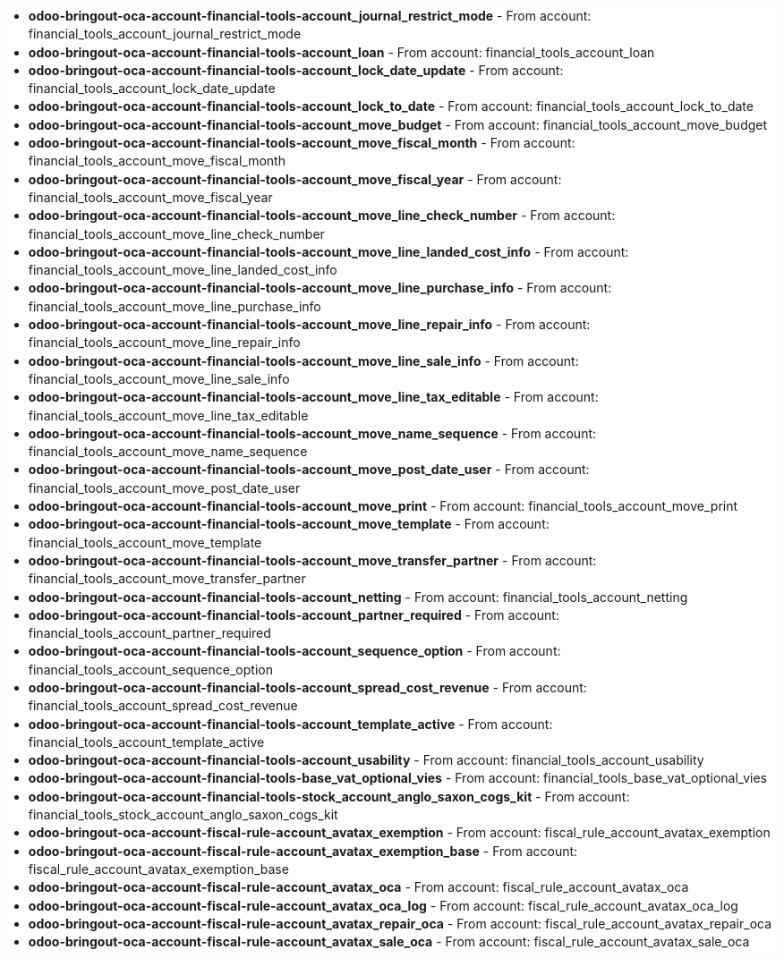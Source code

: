 - **odoo-bringout-oca-account-financial-tools-account_journal_restrict_mode** - From account: financial_tools_account_journal_restrict_mode
- **odoo-bringout-oca-account-financial-tools-account_loan** - From account: financial_tools_account_loan
- **odoo-bringout-oca-account-financial-tools-account_lock_date_update** - From account: financial_tools_account_lock_date_update
- **odoo-bringout-oca-account-financial-tools-account_lock_to_date** - From account: financial_tools_account_lock_to_date
- **odoo-bringout-oca-account-financial-tools-account_move_budget** - From account: financial_tools_account_move_budget
- **odoo-bringout-oca-account-financial-tools-account_move_fiscal_month** - From account: financial_tools_account_move_fiscal_month
- **odoo-bringout-oca-account-financial-tools-account_move_fiscal_year** - From account: financial_tools_account_move_fiscal_year
- **odoo-bringout-oca-account-financial-tools-account_move_line_check_number** - From account: financial_tools_account_move_line_check_number
- **odoo-bringout-oca-account-financial-tools-account_move_line_landed_cost_info** - From account: financial_tools_account_move_line_landed_cost_info
- **odoo-bringout-oca-account-financial-tools-account_move_line_purchase_info** - From account: financial_tools_account_move_line_purchase_info
- **odoo-bringout-oca-account-financial-tools-account_move_line_repair_info** - From account: financial_tools_account_move_line_repair_info
- **odoo-bringout-oca-account-financial-tools-account_move_line_sale_info** - From account: financial_tools_account_move_line_sale_info
- **odoo-bringout-oca-account-financial-tools-account_move_line_tax_editable** - From account: financial_tools_account_move_line_tax_editable
- **odoo-bringout-oca-account-financial-tools-account_move_name_sequence** - From account: financial_tools_account_move_name_sequence
- **odoo-bringout-oca-account-financial-tools-account_move_post_date_user** - From account: financial_tools_account_move_post_date_user
- **odoo-bringout-oca-account-financial-tools-account_move_print** - From account: financial_tools_account_move_print
- **odoo-bringout-oca-account-financial-tools-account_move_template** - From account: financial_tools_account_move_template
- **odoo-bringout-oca-account-financial-tools-account_move_transfer_partner** - From account: financial_tools_account_move_transfer_partner
- **odoo-bringout-oca-account-financial-tools-account_netting** - From account: financial_tools_account_netting
- **odoo-bringout-oca-account-financial-tools-account_partner_required** - From account: financial_tools_account_partner_required
- **odoo-bringout-oca-account-financial-tools-account_sequence_option** - From account: financial_tools_account_sequence_option
- **odoo-bringout-oca-account-financial-tools-account_spread_cost_revenue** - From account: financial_tools_account_spread_cost_revenue
- **odoo-bringout-oca-account-financial-tools-account_template_active** - From account: financial_tools_account_template_active
- **odoo-bringout-oca-account-financial-tools-account_usability** - From account: financial_tools_account_usability
- **odoo-bringout-oca-account-financial-tools-base_vat_optional_vies** - From account: financial_tools_base_vat_optional_vies
- **odoo-bringout-oca-account-financial-tools-stock_account_anglo_saxon_cogs_kit** - From account: financial_tools_stock_account_anglo_saxon_cogs_kit
- **odoo-bringout-oca-account-fiscal-rule-account_avatax_exemption** - From account: fiscal_rule_account_avatax_exemption
- **odoo-bringout-oca-account-fiscal-rule-account_avatax_exemption_base** - From account: fiscal_rule_account_avatax_exemption_base
- **odoo-bringout-oca-account-fiscal-rule-account_avatax_oca** - From account: fiscal_rule_account_avatax_oca
- **odoo-bringout-oca-account-fiscal-rule-account_avatax_oca_log** - From account: fiscal_rule_account_avatax_oca_log
- **odoo-bringout-oca-account-fiscal-rule-account_avatax_repair_oca** - From account: fiscal_rule_account_avatax_repair_oca
- **odoo-bringout-oca-account-fiscal-rule-account_avatax_sale_oca** - From account: fiscal_rule_account_avatax_sale_oca